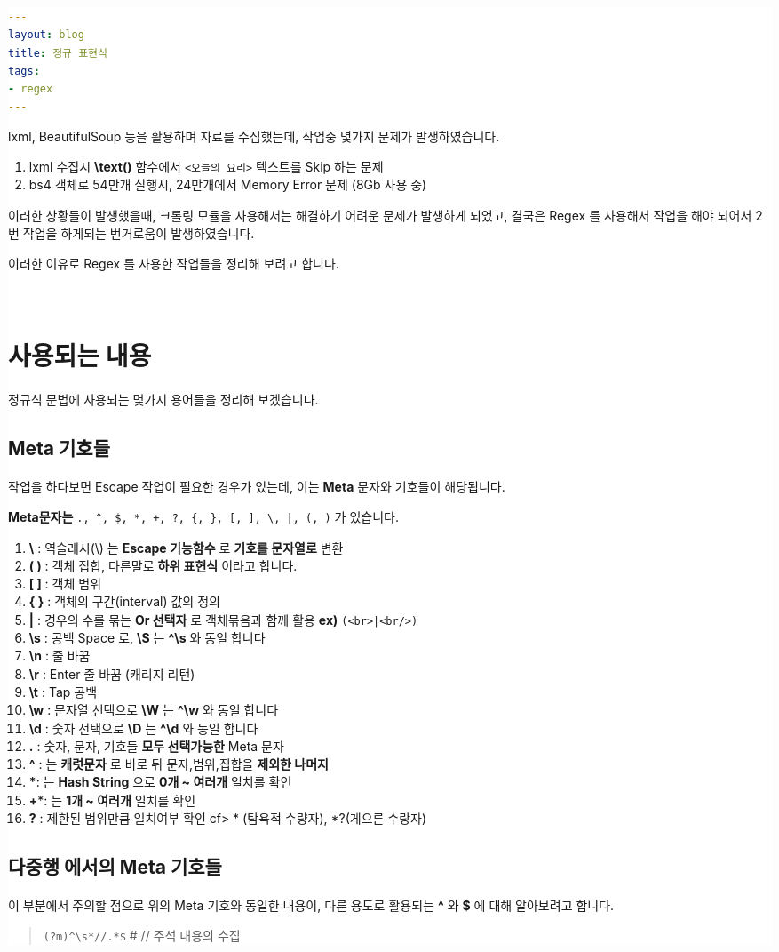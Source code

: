 ```yaml
---
layout: blog
title: 정규 표현식
tags:
- regex
---
```


lxml, BeautifulSoup 등을 활용하며 자료를 수집했는데, 작업중 몇가지 문제가 발생하였습니다. 

1. lxml 수집시 **\\text()** 함수에서  `<오늘의 요리>` 텍스트를 Skip 하는 문제
2. bs4 객체로 54만개 실행시, 24만개에서 Memory Error 문제 (8Gb 사용 중)

이러한 상황들이 발생했을때, 크롤링 모듈을 사용해서는 해결하기 어려운 문제가 발생하게 되었고, 결국은 Regex 를 사용해서 작업을 해야 되어서 2번 작업을 하게되는 번거로움이 발생하였습니다.

이러한 이유로 Regex 를 사용한 작업들을 정리해 보려고 합니다.

<br/>

# 사용되는 내용

정규식 문법에 사용되는 몇가지 용어들을 정리해 보겠습니다.

## Meta 기호들

작업을 하다보면 Escape 작업이 필요한 경우가 있는데, 이는 **Meta** 문자와 기호들이 해당됩니다.

**Meta문자는** `., ^, $, *, +, ?, {, }, [, ], \, |, (, )` 가 있습니다.

1. **\\** : 역슬래시(\\) 는 **Escape 기능함수** 로 **기호를 문자열로** 변환
2. **( )** : 객체 집합, 다른말로 **하위 표현식** 이라고 합니다.
3. **[ ]** : 객체 범위
4. **{ }** : 객체의 구간(interval) 값의 정의
5. **\|** : 경우의 수를 묶는 **Or 선택자** 로 객체묶음과 함께 활용 **ex)** `(<br>|<br/>)`
6. **\\s** : 공백 Space 로, **\\S** 는 **^\\s** 와 동일 합니다
7. **\\n** : 줄 바꿈
8. **\\r** : Enter 줄 바꿈 (캐리지 리턴)
9. **\\t** : Tap 공백
10. **\\w** : 문자열 선택으로 **\\W** 는 **^\\w** 와 동일 합니다
11. **\\d** : 숫자 선택으로 **\\D** 는 **^\\d** 와 동일 합니다
12. **.** : 숫자, 문자, 기호들 **모두 선택가능한** Meta 문자
13. **^** : 는 **캐럿문자** 로 바로 뒤 문자,범위,집합을 **제외한 나머지**
14. **\***: 는 **Hash String** 으로 **0개 ~ 여러개** 일치를 확인
15. **+***: 는 **1개 ~ 여러개** 일치를 확인
16. **?** : 제한된 범위만큼 일치여부 확인  cf> * (탐욕적 수량자), *?(게으른 수랑자)

## 다중행 에서의 Meta 기호들

이 부분에서 주의할 점으로 위의 Meta 기호와 동일한 내용이, 다른 용도로 활용되는 **^** 와 **$** 에 대해 알아보려고 합니다.

> `(?m)^\s*//.*$`  # // 주석 내용의 수집
